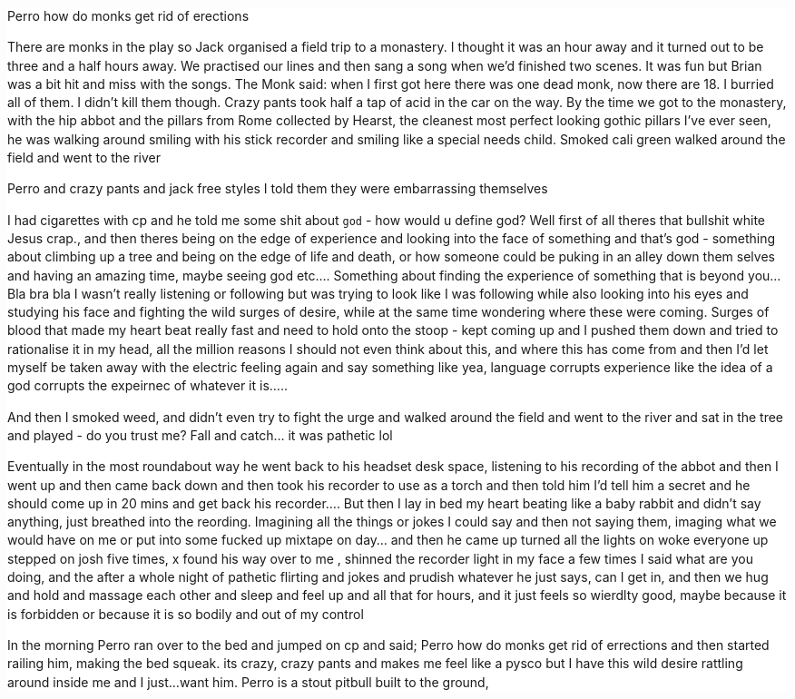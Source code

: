 
Perro how do monks get rid of erections


There are monks in the play so Jack organised a field trip to a monastery. I thought it was an hour away and it turned out to be three and a half hours away. We practised our lines and then sang a song when we’d finished two scenes. It was fun but Brian was a bit hit and miss with the songs.
The Monk said: when I first got here there was one dead monk, now there are 18. I burried all of them. I didn’t kill them though.
Crazy pants took half a tap of acid in the car on the way. By the time we got to the monastery, with the hip abbot and the pillars from Rome collected by Hearst, the cleanest most perfect looking gothic pillars I’ve ever seen, he was walking around smiling with his stick recorder and smiling like a special needs child.
Smoked cali green walked around the field and went to the river


Perro and crazy pants and jack free styles
I told them they were embarrassing themselves

I had cigarettes with cp and he told me some shit about `god` - how would u define god? Well first of all theres that bullshit white Jesus crap., and then theres being on the edge of experience and looking into the face of something and that’s god - something about climbing up a tree and being on the edge of life and death, or how someone could be puking in an alley down them selves and having an amazing time, maybe seeing god etc…. Something about finding the experience of something that is beyond you… Bla bra bla I wasn’t really listening or following but was trying to look like I was following while also looking into his eyes and studying his face and fighting the wild surges of desire, while at the same time wondering where these were coming. Surges of blood that made my heart beat really fast and need to hold onto the stoop - kept coming up and I pushed them down and tried to rationalise it in my head, all the million reasons I should not even think about this, and where this has come from and then I’d let myself be taken away with the electric feeling again and say something like yea, language corrupts experience like the idea of a god corrupts the expeirnec of whatever it is…..

And then I smoked weed, and didn’t even try to fight the urge and walked around the field and went to the river and sat in the tree and played - do you trust me? Fall and catch… it was pathetic lol


Eventually in the most roundabout way he went back to his headset desk space, listening to his recording of the abbot and then I went up and then came back down and then took his recorder to use as a torch and then told him I’d tell him a secret and he should come up in 20 mins and get back his recorder…. But then I lay in bed my heart beating like a baby rabbit and didn’t say anything, just breathed into the reording. Imagining all the things or jokes I could say and then not saying them, imaging what we would have on me or put into some fucked up mixtape on day… and then he came up  turned all the lights on woke everyone up stepped on josh five times, x found his way over to me , shinned the recorder light in my face a few times I said what are you doing, and the after a whole night of pathetic flirting and jokes and prudish whatever he just says, can I get in, and then we hug and hold and massage each other and sleep and feel up and all that for hours, and it just feels so wierdlty good, maybe because it is forbidden or because it is so bodily and out of my control


In the morning Perro ran over to the bed and jumped on cp and said; Perro how do monks get rid of errections and then started railing him, making the bed squeak.
its crazy, crazy pants and makes me feel like a pysco but I have this wild desire rattling around inside me and I just…want him.
 Perro is a stout pitbull built to the ground,
